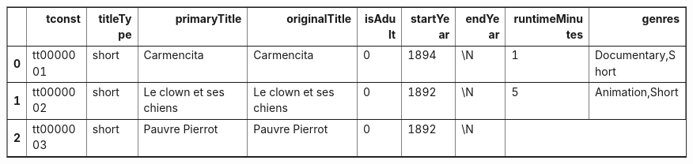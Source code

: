 


<div>
<style scoped>
    .dataframe tbody tr th:only-of-type {
        vertical-align: middle;
    }

    .dataframe tbody tr th {
        vertical-align: top;
    }

    .dataframe thead th {
        text-align: right;
    }
</style>
<table border="1" class="dataframe">
  <thead>
    <tr style="text-align: right;">
      <th></th>
      <th>tconst</th>
      <th>titleType</th>
      <th>primaryTitle</th>
      <th>originalTitle</th>
      <th>isAdult</th>
      <th>startYear</th>
      <th>endYear</th>
      <th>runtimeMinutes</th>
      <th>genres</th>
    </tr>
  </thead>
  <tbody>
    <tr>
      <th>0</th>
      <td>tt0000001</td>
      <td>short</td>
      <td>Carmencita</td>
      <td>Carmencita</td>
      <td>0</td>
      <td>1894</td>
      <td>\N</td>
      <td>1</td>
      <td>Documentary,Short</td>
    </tr>
    <tr>
      <th>1</th>
      <td>tt0000002</td>
      <td>short</td>
      <td>Le clown et ses chiens</td>
      <td>Le clown et ses chiens</td>
      <td>0</td>
      <td>1892</td>
      <td>\N</td>
      <td>5</td>
      <td>Animation,Short</td>
    </tr>
    <tr>
      <th>2</th>
      <td>tt0000003</td>
      <td>short</td>
      <td>Pauvre Pierrot</td>
      <td>Pauvre Pierrot</td>
      <td>0</td>
      <td>1892</td>
      <td>\N</td>